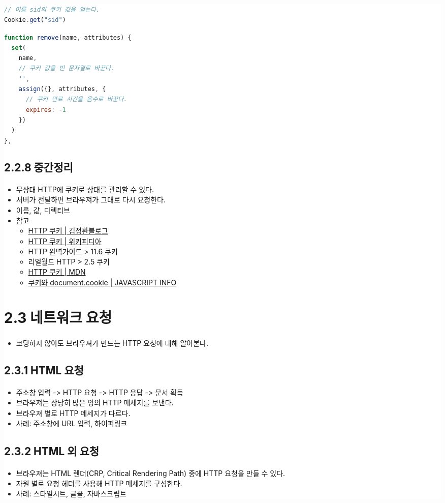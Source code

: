 ```js
```

```js
// 이름 sid의 쿠키 값을 얻는다.
Cookie.get("sid")
```

```js
function remove(name, attributes) {
  set(
    name,
    // 쿠키 값을 빈 문자열로 바꾼다.
    '',
    assign({}, attributes, {
      // 쿠키 만료 시간을 음수로 바꾼다.
      expires: -1
    })
  )
},
```

## 2.2.8 중간정리

- 무상태 HTTP에 쿠키로 상태를 관리할 수 있다.
- 서버가 전달하면 브라우져가 그대로 다시 요청한다.
- 이름, 값, 디렉티브
- 참고
  - [HTTP 쿠키 | 김정환블로그](/2024/03/04/http-cookie)
  - [HTTP 쿠키 | 위키피디아](https://ko.wikipedia.org/wiki/HTTP_쿠키)
  - HTTP 완벽가이드 > 11.6 쿠키
  - 리얼월드 HTTP > 2.5 쿠키
  - [HTTP 쿠키 | MDN](https://developer.mozilla.org/ko/docs/Web/HTTP/Cookies)
  - [쿠키와 document.cookie | JAVASCRIPT INFO](https://ko.javascript.info/cookie)

# 2.3 네트워크 요청

- 코딩하지 않아도 브라우져가 만드는 HTTP 요청에 대해 알아본다.

## 2.3.1 HTML 요청

- 주소창 입력 -> HTTP 요청 -> HTTP 응답 -> 문서 획득
- 브라우져는 상당히 많은 양의 HTTP 메세지를 보낸다.
- 브라우져 별로 HTTP 메세지가 다르다.
- 사례: 주소창에 URL 입력, 하이퍼링크

## 2.3.2 HTML 외 요청

- 브라우져는 HTML 렌더(CRP, Critical Rendering Path) 중에 HTTP 요청을 만들 수 있다.
- 자원 별로 요청 헤더를 사용해 HTTP 메세지를 구성한다.
- 사례: 스타일시트, 글꼴, 자바스크립트
